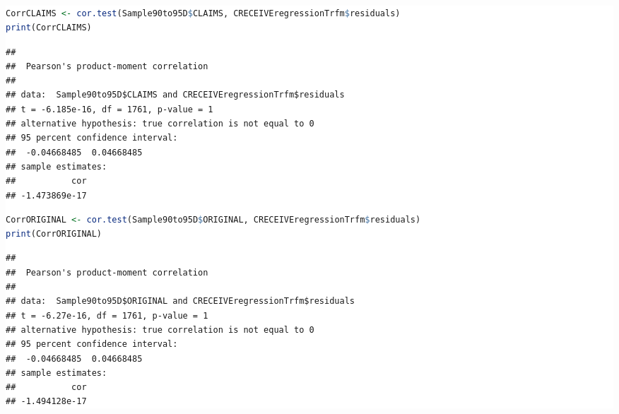 ``` r
CorrCLAIMS <- cor.test(Sample90to95D$CLAIMS, CRECEIVEregressionTrfm$residuals)
print(CorrCLAIMS)
```

    ## 
    ##  Pearson's product-moment correlation
    ## 
    ## data:  Sample90to95D$CLAIMS and CRECEIVEregressionTrfm$residuals
    ## t = -6.185e-16, df = 1761, p-value = 1
    ## alternative hypothesis: true correlation is not equal to 0
    ## 95 percent confidence interval:
    ##  -0.04668485  0.04668485
    ## sample estimates:
    ##           cor 
    ## -1.473869e-17

``` r
CorrORIGINAL <- cor.test(Sample90to95D$ORIGINAL, CRECEIVEregressionTrfm$residuals)
print(CorrORIGINAL)
```

    ## 
    ##  Pearson's product-moment correlation
    ## 
    ## data:  Sample90to95D$ORIGINAL and CRECEIVEregressionTrfm$residuals
    ## t = -6.27e-16, df = 1761, p-value = 1
    ## alternative hypothesis: true correlation is not equal to 0
    ## 95 percent confidence interval:
    ##  -0.04668485  0.04668485
    ## sample estimates:
    ##           cor 
    ## -1.494128e-17
